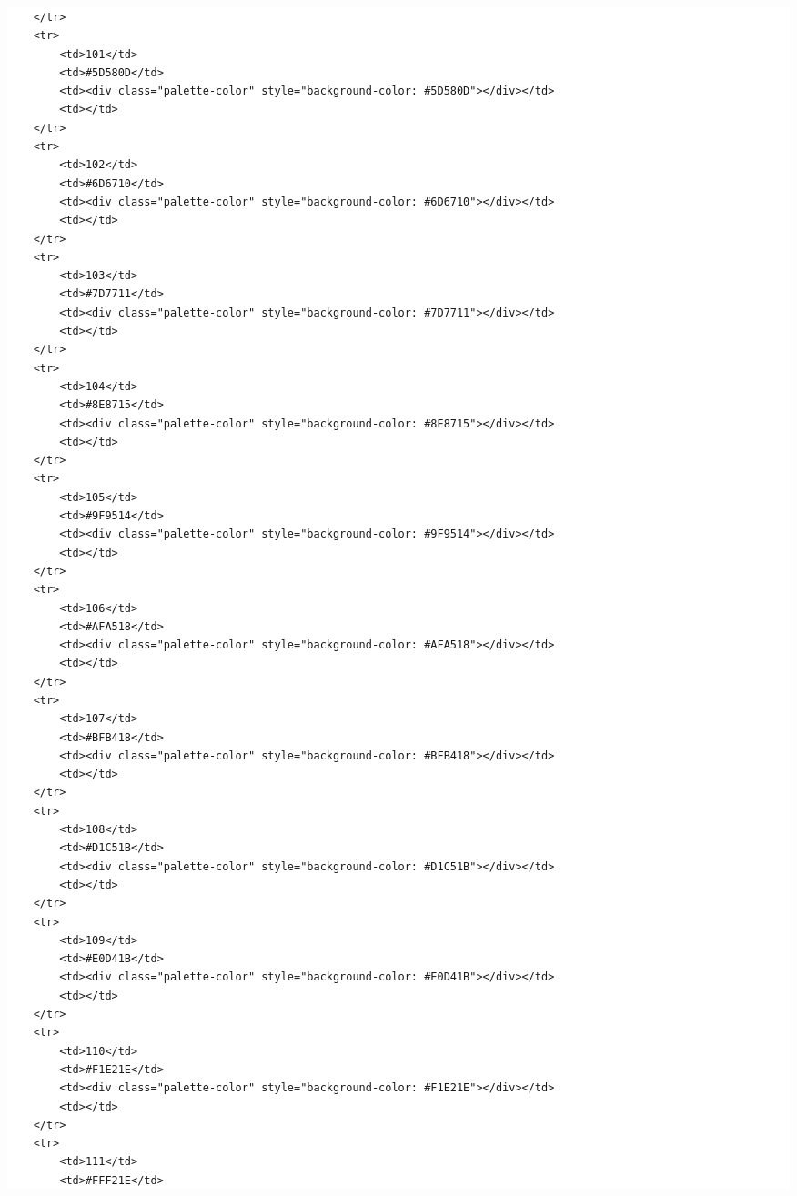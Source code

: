         </tr>
        <tr>
            <td>101</td>
            <td>#5D580D</td>
            <td><div class="palette-color" style="background-color: #5D580D"></div></td>
            <td></td>
        </tr>
        <tr>
            <td>102</td>
            <td>#6D6710</td>
            <td><div class="palette-color" style="background-color: #6D6710"></div></td>
            <td></td>
        </tr>
        <tr>
            <td>103</td>
            <td>#7D7711</td>
            <td><div class="palette-color" style="background-color: #7D7711"></div></td>
            <td></td>
        </tr>
        <tr>
            <td>104</td>
            <td>#8E8715</td>
            <td><div class="palette-color" style="background-color: #8E8715"></div></td>
            <td></td>
        </tr>
        <tr>
            <td>105</td>
            <td>#9F9514</td>
            <td><div class="palette-color" style="background-color: #9F9514"></div></td>
            <td></td>
        </tr>
        <tr>
            <td>106</td>
            <td>#AFA518</td>
            <td><div class="palette-color" style="background-color: #AFA518"></div></td>
            <td></td>
        </tr>
        <tr>
            <td>107</td>
            <td>#BFB418</td>
            <td><div class="palette-color" style="background-color: #BFB418"></div></td>
            <td></td>
        </tr>
        <tr>
            <td>108</td>
            <td>#D1C51B</td>
            <td><div class="palette-color" style="background-color: #D1C51B"></div></td>
            <td></td>
        </tr>
        <tr>
            <td>109</td>
            <td>#E0D41B</td>
            <td><div class="palette-color" style="background-color: #E0D41B"></div></td>
            <td></td>
        </tr>
        <tr>
            <td>110</td>
            <td>#F1E21E</td>
            <td><div class="palette-color" style="background-color: #F1E21E"></div></td>
            <td></td>
        </tr>
        <tr>
            <td>111</td>
            <td>#FFF21E</td>